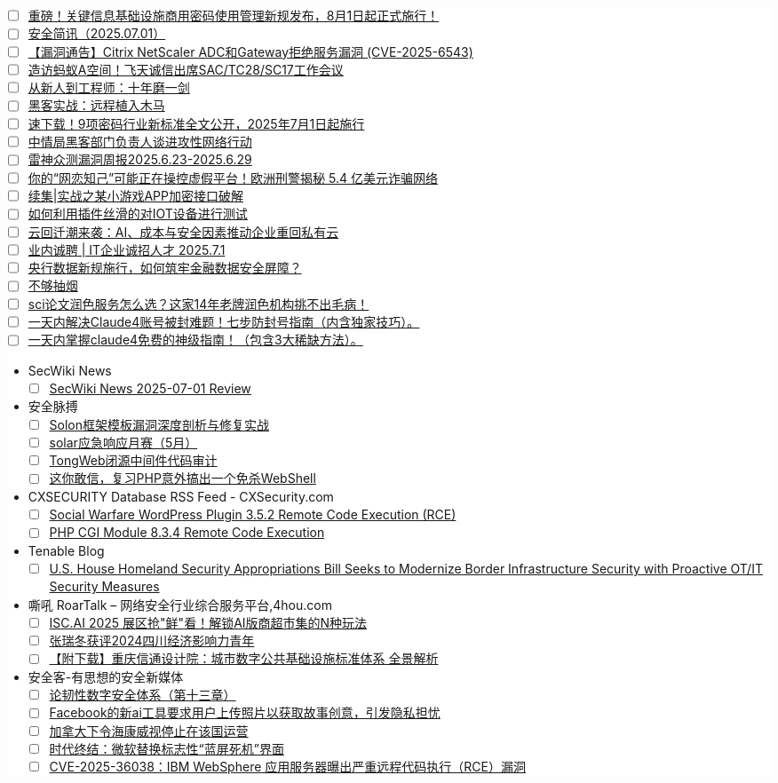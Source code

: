   - [ ] [重磅！关键信息基础设施商用密码使用管理新规发布，8月1日起正式施行！](https://mp.weixin.qq.com/s?__biz=MzkzMDE4NTE5OA==&mid=2247488842&idx=1&sn=58edc8673967820b66a4d9b4c8372871)
  - [ ] [安全简讯（2025.07.01）](https://mp.weixin.qq.com/s?__biz=MzkzNzY5OTg2Ng==&mid=2247501245&idx=1&sn=dfbcdcd303f71299fed158546ea55d47)
  - [ ] [【漏洞通告】Citrix NetScaler ADC和Gateway拒绝服务漏洞 (CVE-2025-6543)](https://mp.weixin.qq.com/s?__biz=MzkzNzY5OTg2Ng==&mid=2247501245&idx=2&sn=b69280406515cfaba0f0b36bce7ecbcd)
  - [ ] [造访蚂蚁A空间！飞天诚信出席SAC/TC28/SC17工作会议](https://mp.weixin.qq.com/s?__biz=MjM5NDE1MjU2Mg==&mid=2649877202&idx=1&sn=1b9c445a692e576cdddf5fe668e1e5b7)
  - [ ] [从新人到工程师：十年磨一剑](https://mp.weixin.qq.com/s?__biz=MzUxNzg5MzM2Mg==&mid=2247487208&idx=1&sn=c67b38890256c067f3e5b36f46d58512)
  - [ ] [黑客实战：远程植入木马](https://mp.weixin.qq.com/s?__biz=MzkyNTY3Nzc3Mg==&mid=2247490067&idx=1&sn=1d87b19be1f78d853b57f0a4f1d4ca09)
  - [ ] [速下载！9项密码行业新标准全文公开，2025年7月1日起施行](https://mp.weixin.qq.com/s?__biz=MzI3NjUzOTQ0NQ==&mid=2247520908&idx=1&sn=a2dc87b1e91c3dd758bc0ddec9fcc03c)
  - [ ] [中情局黑客部门负责人谈进攻性网络行动](https://mp.weixin.qq.com/s?__biz=MzU0MzgyMzM2Nw==&mid=2247486416&idx=1&sn=329db0ba51cfc7c4f09e4de7c93938a7)
  - [ ] [雷神众测漏洞周报2025.6.23-2025.6.29](https://mp.weixin.qq.com/s?__biz=MzI0NzEwOTM0MA==&mid=2652503447&idx=1&sn=2a7f45d6621139fb1c9bb7364fe7dce5)
  - [ ] [你的“网恋知己”可能正在操控虚假平台！欧洲刑警揭秘 5.4 亿美元诈骗网络](https://mp.weixin.qq.com/s?__biz=Mzk0MDYwMjE3OQ==&mid=2247486890&idx=1&sn=26ff88b0e5ab408b4fb01f5c81fcf3e9)
  - [ ] [续集|实战之某小游戏APP加密接口破解](https://mp.weixin.qq.com/s?__biz=Mzg3ODk1MjI5NQ==&mid=2247484725&idx=1&sn=91e04b2c4fdcdb363b7494482b844565)
  - [ ] [如何利用插件丝滑的对IOT设备进行测试](https://mp.weixin.qq.com/s?__biz=MzkwOTIzODg0MA==&mid=2247491271&idx=1&sn=8f6d38c24edd77d979ccd99c22b240da)
  - [ ] [云回迁潮来袭：AI、成本与安全因素推动企业重回私有云](https://mp.weixin.qq.com/s?__biz=MzkxNzA3MTgyNg==&mid=2247539448&idx=1&sn=294145190a978129b4f00187fd8ffed9)
  - [ ] [业内诚聘 | IT企业诚招人才 2025.7.1](https://mp.weixin.qq.com/s?__biz=MzkxNzA3MTgyNg==&mid=2247539448&idx=2&sn=9dcf1292f17ad162e96bde1feb6a5ec1)
  - [ ] [央行数据新规施行，如何筑牢金融数据安全屏障？](https://mp.weixin.qq.com/s?__biz=MzU4MzY5MzQ4MQ==&mid=2247542645&idx=1&sn=f7b720647897039fe69065176b781d87)
  - [ ] [不够抽烟](https://mp.weixin.qq.com/s?__biz=MzAwMjQ2NTQ4Mg==&mid=2247499585&idx=1&sn=49abf91195bf5aa550d972f72a886a4a)
  - [ ] [sci论文润色服务怎么选？这家14年老牌润色机构挑不出毛病！](https://mp.weixin.qq.com/s?__biz=MzAwMjQ2NTQ4Mg==&mid=2247499585&idx=2&sn=5d4a5a1a42f0899241c31a57160ddf99)
  - [ ] [一天内解决Claude4账号被封难题！七步防封号指南（内含独家技巧）。](https://mp.weixin.qq.com/s?__biz=MzU4MzM4MzQ1MQ==&mid=2247508127&idx=1&sn=01cf0c6c58c3e4cb39682eaa5adc6d10)
  - [ ] [一天内掌握claude4免费的神级指南！（包含3大稀缺方法）。](https://mp.weixin.qq.com/s?__biz=MzU4MzM4MzQ1MQ==&mid=2247508127&idx=2&sn=433bf38936842a732719fe07fd5ef3fa)
- SecWiki News
  - [ ] [SecWiki News 2025-07-01 Review](http://www.sec-wiki.com/?2025-07-01)
- 安全脉搏
  - [ ] [Solon框架模板漏洞深度剖析与修复实战](https://www.secpulse.com/archives/206316.html)
  - [ ] [solar应急响应月赛（5月）](https://www.secpulse.com/archives/206357.html)
  - [ ] [TongWeb闭源中间件代码审计](https://www.secpulse.com/archives/206365.html)
  - [ ] [这你敢信，复习PHP意外搞出一个免杀WebShell](https://www.secpulse.com/archives/206392.html)
- CXSECURITY Database RSS Feed - CXSecurity.com
  - [ ] [Social Warfare WordPress Plugin 3.5.2 Remote Code Execution (RCE)](https://cxsecurity.com/issue/WLB-2025070002)
  - [ ] [PHP CGI Module 8.3.4 Remote Code Execution](https://cxsecurity.com/issue/WLB-2025070001)
- Tenable Blog
  - [ ] [U.S. House Homeland Security Appropriations Bill Seeks to Modernize Border Infrastructure Security with Proactive OT/IT Security Measures](https://www.tenable.com/blog/u-s-house-homeland-security-appropriations-bill-seeks-to-modernize-border-infrastructure)
- 嘶吼 RoarTalk – 网络安全行业综合服务平台,4hou.com
  - [ ] [ISC.AI 2025 展区抢&quot;鲜&quot;看！解锁AI版商超市集的N种玩法](https://www.4hou.com/posts/mkzr)
  - [ ] [张瑞冬获评2024四川经济影响力青年](https://www.4hou.com/posts/kgxE)
  - [ ] [【附下载】重庆信通设计院：城市数字公共基础设施标准体系 全景解析](https://www.4hou.com/posts/jBwl)
- 安全客-有思想的安全新媒体
  - [ ] [论韧性数字安全体系（第十三章）](https://www.anquanke.com/post/id/309219)
  - [ ] [Facebook的新ai工具要求用户上传照片以获取故事创意，引发隐私担忧](https://www.anquanke.com/post/id/309202)
  - [ ] [加拿大下令海康威视停止在该国运营](https://www.anquanke.com/post/id/309186)
  - [ ] [时代终结：微软替换标志性“蓝屏死机”界面](https://www.anquanke.com/post/id/309218)
  - [ ] [CVE-2025-36038：IBM WebSphere 应用服务器曝出严重远程代码执行（RCE）漏洞](https://www.anquanke.com/post/id/309224)
